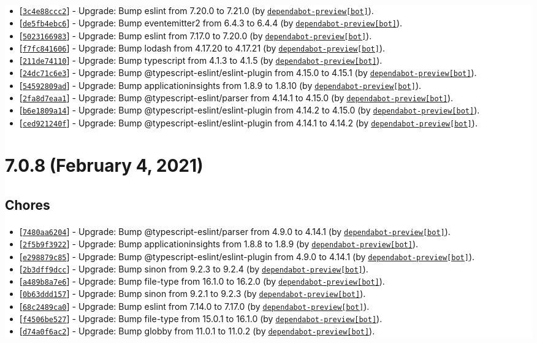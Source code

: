 * [[`3c4e88ccc2`](https://github.com/webhintio/hint/commit/3c4e88ccc2aad4fa6bef789961b447c37b34858c)] - Upgrade: Bump eslint from 7.20.0 to 7.21.0 (by [`dependabot-preview[bot]`](https://github.com/apps/dependabot-preview)).
* [[`de5fb4ebc6`](https://github.com/webhintio/hint/commit/de5fb4ebc632364d6165ba9d27fdcfbd1d0c8933)] - Upgrade: Bump eventemitter2 from 6.4.3 to 6.4.4 (by [`dependabot-preview[bot]`](https://github.com/apps/dependabot-preview)).
* [[`5023166983`](https://github.com/webhintio/hint/commit/5023166983444a4e9e7d688b000c687f16ac0df9)] - Upgrade: Bump eslint from 7.17.0 to 7.20.0 (by [`dependabot-preview[bot]`](https://github.com/apps/dependabot-preview)).
* [[`f7fc841606`](https://github.com/webhintio/hint/commit/f7fc84160695aa8796ac2436a3b9dd802eb39dab)] - Upgrade: Bump lodash from 4.17.20 to 4.17.21 (by [`dependabot-preview[bot]`](https://github.com/apps/dependabot-preview)).
* [[`211de74110`](https://github.com/webhintio/hint/commit/211de741109ad5bb335a3b0601b46911aaacb69c)] - Upgrade: Bump typescript from 4.1.3 to 4.1.5 (by [`dependabot-preview[bot]`](https://github.com/apps/dependabot-preview)).
* [[`24dc71c6e3`](https://github.com/webhintio/hint/commit/24dc71c6e3b3e2c3b09198d80602f6b013dad4b6)] - Upgrade: Bump @typescript-eslint/eslint-plugin from 4.15.0 to 4.15.1 (by [`dependabot-preview[bot]`](https://github.com/apps/dependabot-preview)).
* [[`54592809ad`](https://github.com/webhintio/hint/commit/54592809adc03c170f3823f09c94767377deaf85)] - Upgrade: Bump applicationinsights from 1.8.9 to 1.8.10 (by [`dependabot-preview[bot]`](https://github.com/apps/dependabot-preview)).
* [[`2fa8d7eaa1`](https://github.com/webhintio/hint/commit/2fa8d7eaa1850f680a7e60aa107817cb2685a335)] - Upgrade: Bump @typescript-eslint/parser from 4.14.1 to 4.15.0 (by [`dependabot-preview[bot]`](https://github.com/apps/dependabot-preview)).
* [[`b6e1809a14`](https://github.com/webhintio/hint/commit/b6e1809a140e01ed5924cf4d6affb70f0e58babe)] - Upgrade: Bump @typescript-eslint/eslint-plugin from 4.14.2 to 4.15.0 (by [`dependabot-preview[bot]`](https://github.com/apps/dependabot-preview)).
* [[`ced921240f`](https://github.com/webhintio/hint/commit/ced921240f3c3770ef186eb1a571a9fa3f8c84f0)] - Upgrade: Bump @typescript-eslint/eslint-plugin from 4.14.1 to 4.14.2 (by [`dependabot-preview[bot]`](https://github.com/apps/dependabot-preview)).


# 7.0.8 (February 4, 2021)

## Chores

* [[`7480aa6204`](https://github.com/webhintio/hint/commit/7480aa6204a21ac6edcf01950dd7f4fa6bbeb2c5)] - Upgrade: Bump @typescript-eslint/parser from 4.9.0 to 4.14.1 (by [`dependabot-preview[bot]`](https://github.com/apps/dependabot-preview)).
* [[`2f5b9f3922`](https://github.com/webhintio/hint/commit/2f5b9f39220a2f7f786d995c1b6b957e4f6ea696)] - Upgrade: Bump applicationinsights from 1.8.8 to 1.8.9 (by [`dependabot-preview[bot]`](https://github.com/apps/dependabot-preview)).
* [[`e298879c85`](https://github.com/webhintio/hint/commit/e298879c855ce07be654ef08ced26752dda9fe7c)] - Upgrade: Bump @typescript-eslint/eslint-plugin from 4.9.0 to 4.14.1 (by [`dependabot-preview[bot]`](https://github.com/apps/dependabot-preview)).
* [[`2b3dff9dcc`](https://github.com/webhintio/hint/commit/2b3dff9dccf5711e2847465c2ce28983f5613c67)] - Upgrade: Bump sinon from 9.2.3 to 9.2.4 (by [`dependabot-preview[bot]`](https://github.com/apps/dependabot-preview)).
* [[`a489b8a7e6`](https://github.com/webhintio/hint/commit/a489b8a7e6469aa386035882cdecd59ab0dd3301)] - Upgrade: Bump file-type from 16.1.0 to 16.2.0 (by [`dependabot-preview[bot]`](https://github.com/apps/dependabot-preview)).
* [[`0b63ddd157`](https://github.com/webhintio/hint/commit/0b63ddd1579cb26141167441a4f1b3dd61b2b51c)] - Upgrade: Bump sinon from 9.2.1 to 9.2.3 (by [`dependabot-preview[bot]`](https://github.com/apps/dependabot-preview)).
* [[`68c2489ca0`](https://github.com/webhintio/hint/commit/68c2489ca0887ae90a9ad813e9a82c171c7d8537)] - Upgrade: Bump eslint from 7.14.0 to 7.17.0 (by [`dependabot-preview[bot]`](https://github.com/apps/dependabot-preview)).
* [[`f4506be527`](https://github.com/webhintio/hint/commit/f4506be527b6116c3eec99b22b1838cf4406a3a2)] - Upgrade: Bump file-type from 15.0.1 to 16.1.0 (by [`dependabot-preview[bot]`](https://github.com/apps/dependabot-preview)).
* [[`d74a0f6ac2`](https://github.com/webhintio/hint/commit/d74a0f6ac273d5df6e48f4d8ce6b80328eaa244c)] - Upgrade: Bump globby from 11.0.1 to 11.0.2 (by [`dependabot-preview[bot]`](https://github.com/apps/dependabot-preview)).